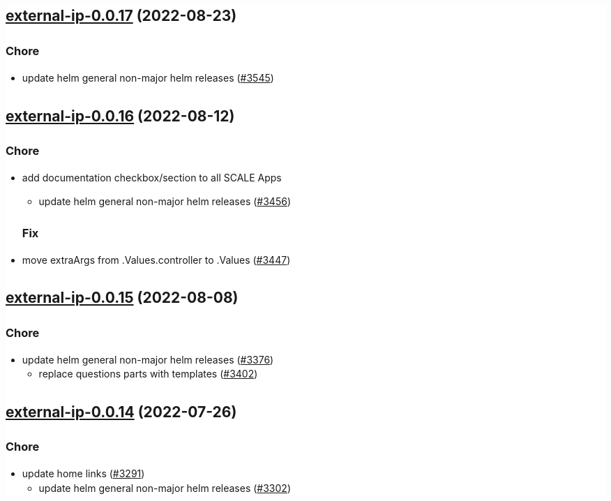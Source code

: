 ## [external-ip-0.0.17](https://github.com/truecharts/charts/compare/external-ip-0.0.16...external-ip-0.0.17) (2022-08-23)

### Chore

- update helm general non-major helm releases ([#3545](https://github.com/truecharts/charts/issues/3545))




## [external-ip-0.0.16](https://github.com/truecharts/charts/compare/external-ip-0.0.15...external-ip-0.0.16) (2022-08-12)

### Chore

- add documentation checkbox/section to all SCALE Apps
  - update helm general non-major helm releases ([#3456](https://github.com/truecharts/charts/issues/3456))

  ### Fix

- move extraArgs from .Values.controller to .Values ([#3447](https://github.com/truecharts/charts/issues/3447))




## [external-ip-0.0.15](https://github.com/truecharts/charts/compare/external-ip-0.0.14...external-ip-0.0.15) (2022-08-08)

### Chore

- update helm general non-major helm releases ([#3376](https://github.com/truecharts/charts/issues/3376))
  - replace questions parts with templates ([#3402](https://github.com/truecharts/charts/issues/3402))




## [external-ip-0.0.14](https://github.com/truecharts/apps/compare/external-ip-0.0.13...external-ip-0.0.14) (2022-07-26)

### Chore

- update home links ([#3291](https://github.com/truecharts/apps/issues/3291))
  - update helm general non-major helm releases ([#3302](https://github.com/truecharts/apps/issues/3302))
